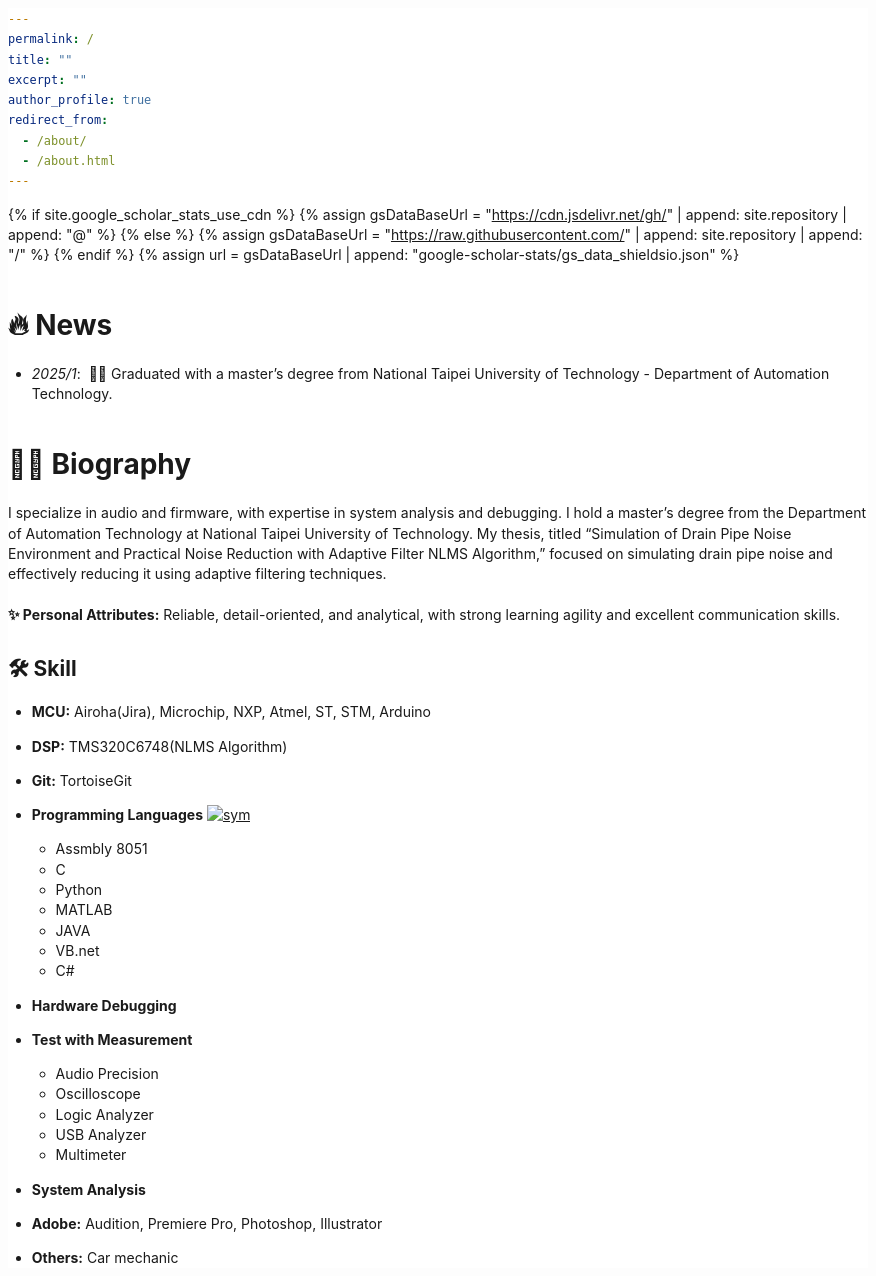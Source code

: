 ```yaml
---
permalink: /
title: ""
excerpt: ""
author_profile: true
redirect_from: 
  - /about/
  - /about.html
---
```


{% if site.google_scholar_stats_use_cdn %}
{% assign gsDataBaseUrl = "https://cdn.jsdelivr.net/gh/" | append: site.repository | append: "@" %}
{% else %}
{% assign gsDataBaseUrl = "https://raw.githubusercontent.com/" | append: site.repository | append: "/" %}
{% endif %}
{% assign url = gsDataBaseUrl | append: "google-scholar-stats/gs_data_shieldsio.json" %}


# 🔥 News
- *2025/1*: &nbsp;🎉🎉 Graduated with a master’s degree from National Taipei University of Technology - Department of Automation Technology.

<span class='anchor' id='about-me'></span>
# 🧑‍🚀 Biography
I specialize in audio and firmware, with expertise in system analysis and debugging. I hold a master’s degree from the Department of Automation Technology at National Taipei University of Technology. My thesis, titled “Simulation of Drain Pipe Noise Environment and Practical Noise Reduction with Adaptive Filter NLMS Algorithm,” focused on simulating drain pipe noise and effectively reducing it using adaptive filtering techniques.<br>
<br>
**✨ Personal Attributes:** Reliable, detail-oriented, and analytical, with strong learning agility and excellent communication skills.
<br>
## 🛠 Skill
- **MCU:** Airoha(Jira), Microchip, NXP, Atmel, ST, STM, Arduino 
- **DSP:** TMS320C6748(NLMS Algorithm)
- **Git:** TortoiseGit
- **Programming Languages**
<a href="https://www.hackerrank.com/carseus"><img src="https://img.shields.io/badge/-Hackerrank-2EC866?style=for-the-badge&logo=HackerRank&logoColor=white" alt="sym" width="19%"></a>

  - Assmbly 8051
  - C
  - Python
  - MATLAB
  - JAVA
  - VB.net
  - C#
- **Hardware Debugging**
- **Test with Measurement**
  - Audio Precision
  - Oscilloscope
  - Logic Analyzer
  - USB Analyzer
  - Multimeter
- **System Analysis**
- **Adobe:** Audition, Premiere Pro, Photoshop, Illustrator
- **Others:** Car mechanic
